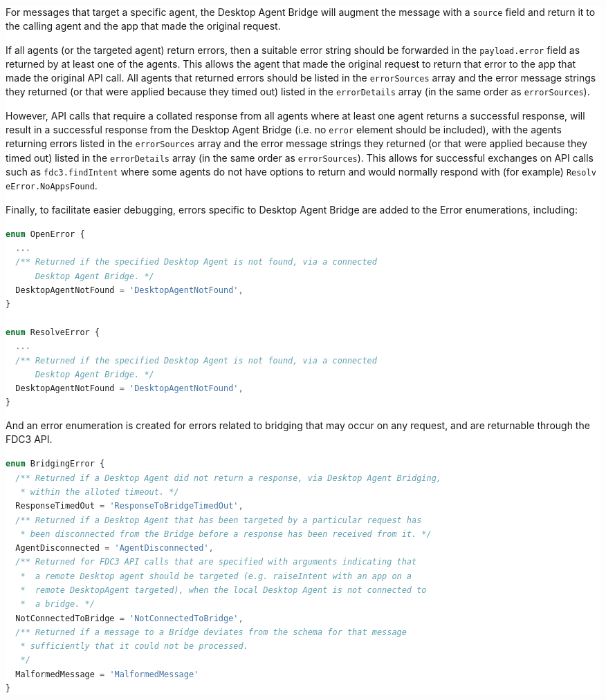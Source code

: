 For messages that target a specific agent, the Desktop Agent Bridge will augment the message with a `source` field and return it to the calling agent and the app that made the original request.

If all agents (or the targeted agent) return errors, then a suitable error string should be forwarded in the `payload.error` field as returned by at least one of the agents. This allows the agent that made the original request to return that error to the app that made the original API call. All agents that returned errors should be listed in the `errorSources` array and the error message strings they returned (or that were applied because they timed out) listed in the `errorDetails` array (in the same order as `errorSources`).

However, API calls that require a collated response from all agents where at least one agent returns a successful response, will result in a successful response from the Desktop Agent Bridge (i.e. no `error` element should be included), with the agents returning errors listed in the `errorSources` array and the error message strings they returned (or that were applied because they timed out) listed in the `errorDetails` array (in the same order as `errorSources`). This allows for successful exchanges on API calls such as `fdc3.findIntent` where some agents do not have options to return and would normally respond with (for example) `ResolveError.NoAppsFound`.

Finally, to facilitate easier debugging, errors specific to Desktop Agent Bridge are added to the Error enumerations, including:

```typescript
enum OpenError {
  ...
  /** Returned if the specified Desktop Agent is not found, via a connected 
      Desktop Agent Bridge. */
  DesktopAgentNotFound = 'DesktopAgentNotFound',
}

enum ResolveError {
  ...
  /** Returned if the specified Desktop Agent is not found, via a connected 
      Desktop Agent Bridge. */
  DesktopAgentNotFound = 'DesktopAgentNotFound',
}
```

And an error enumeration is created for errors related to bridging that may occur on any request, and are returnable through the FDC3 API.

```typescript
enum BridgingError {
  /** Returned if a Desktop Agent did not return a response, via Desktop Agent Bridging,
   * within the alloted timeout. */
  ResponseTimedOut = 'ResponseToBridgeTimedOut',
  /** Returned if a Desktop Agent that has been targeted by a particular request has
   * been disconnected from the Bridge before a response has been received from it. */
  AgentDisconnected = 'AgentDisconnected',
  /** Returned for FDC3 API calls that are specified with arguments indicating that
   *  a remote Desktop agent should be targeted (e.g. raiseIntent with an app on a
   *  remote DesktopAgent targeted), when the local Desktop Agent is not connected to
   *  a bridge. */
  NotConnectedToBridge = 'NotConnectedToBridge',
  /** Returned if a message to a Bridge deviates from the schema for that message
   * sufficiently that it could not be processed.
   */
  MalformedMessage = 'MalformedMessage'
}
```
